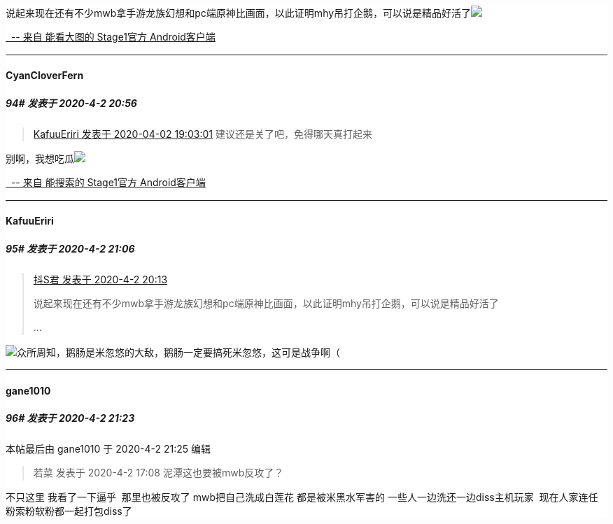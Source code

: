 


说起来现在还有不少mwb拿手游龙族幻想和pc端原神比画面，以此证明mhy吊打企鹅，可以说是精品好活了<img src="https://static.saraba1st.com/image/smiley/face2017/048.png" referrerpolicy="no-referrer">

[  -- 来自 能看大图的 Stage1官方 Android客户端](https://www.coolapk.com/apk/140634)







-----

####  CyanCloverFern  
##### 94#       发表于 2020-4-2 20:56



<blockquote><a href="httphttps://bbs.saraba1st.com/2b/forum.php?mod=redirect&amp;goto=findpost&amp;pid=46958830&amp;ptid=1922041" target="_blank">KafuuEriri 发表于 2020-04-02 19:03:01</a>
建议还是关了吧，免得哪天真打起来</blockquote>别啊，我想吃瓜<img src="https://static.saraba1st.com/image/smiley/face2017/034.png" referrerpolicy="no-referrer">

[  -- 来自 能搜索的 Stage1官方 Android客户端](https://www.coolapk.com/apk/140634)







-----

####  KafuuEriri  
##### 95#       发表于 2020-4-2 21:06



<blockquote><a href="httphttps://bbs.saraba1st.com/2b/forum.php?mod=redirect&amp;goto=findpost&amp;pid=46959498&amp;ptid=1922041" target="_blank">抖S君 发表于 2020-4-2 20:13</a>

说起来现在还有不少mwb拿手游龙族幻想和pc端原神比画面，以此证明mhy吊打企鹅，可以说是精品好活了

 ...</blockquote>
<img src="https://static.saraba1st.com/image/smiley/face2017/067.png" referrerpolicy="no-referrer">众所周知，鹅肠是米忽悠的大敌，鹅肠一定要搞死米忽悠，这可是战争啊（







-----

####  gane1010  
##### 96#       发表于 2020-4-2 21:23



 本帖最后由 gane1010 于 2020-4-2 21:25 编辑 
<blockquote>若菜 发表于 2020-4-2 17:08
泥潭这也要被mwb反攻了？</blockquote>

不只这里 我看了一下逼乎  那里也被反攻了 mwb把自己洗成白莲花 都是被米黑水军害的 一些人一边洗还一边diss主机玩家  现在人家连任粉索粉软粉都一起打包diss了

